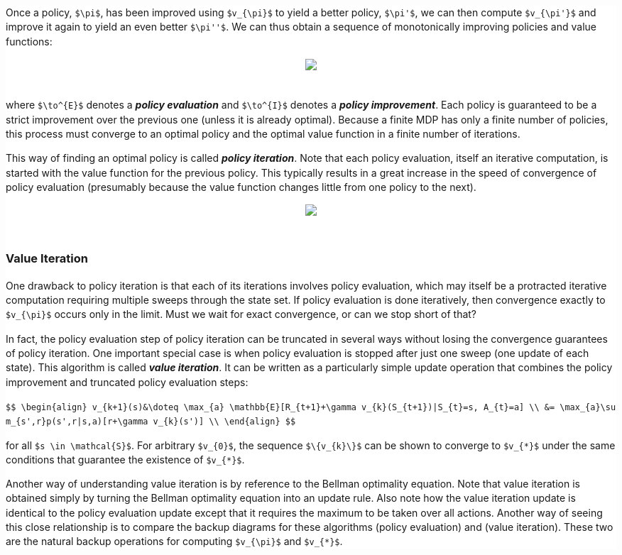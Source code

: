 Once a policy, ``$\pi$``, has been improved using ``$v_{\pi}$`` to yield a better policy, ``$\pi'$``, we can then compute ``$v_{\pi'}$`` and improve it again to yield an even better ``$\pi''$``. We can thus obtain a sequence of monotonically improving policies and value functions:

<div align="center">
  <img src="/img_RL/04_Iter.PNG" width=500px/>
</div>
<br>

where ``$\to^{E}$`` denotes a ***policy evaluation*** and ``$\to^{I}$`` denotes a ***policy improvement***. Each policy is guaranteed to be a strict improvement over the previous one (unless it is already optimal). Because a finite MDP has only a finite number of policies, this process must converge to an optimal policy and the optimal value function in a finite number of iterations.

This way of finding an optimal policy is called ***policy iteration***. Note that each policy evaluation, itself an iterative computation, is started with the value function for the previous policy. This typically results in a great increase in the speed of convergence of policy evaluation (presumably because the value function changes little from one policy to the next).

<div align="center">
  <img src="/img_RL/04_Iter_alg.PNG" width=650px/>
</div>
<br>

### Value Iteration

One drawback to policy iteration is that each of its iterations involves policy evaluation, which may itself be a protracted iterative computation requiring multiple sweeps through the state set. If policy evaluation is done iteratively, then convergence exactly to ``$v_{\pi}$`` occurs only in the limit. Must we wait for exact convergence, or can we stop short of that?

In fact, the policy evaluation step of policy iteration can be truncated in several ways without losing the convergence guarantees of policy iteration. One important special case is when policy evaluation is stopped after just one sweep (one update of each state). This algorithm is called ***value iteration***. It can be written as a particularly simple update operation that combines the policy improvement and truncated policy evaluation steps:

`$$
\begin{align}
v_{k+1}(s)&\doteq \max_{a} \mathbb{E}[R_{t+1}+\gamma v_{k}(S_{t+1})|S_{t}=s, A_{t}=a] \\
&= \max_{a}\sum_{s',r}p(s',r|s,a)[r+\gamma v_{k}(s')] \\
\end{align}
$$`

for all ``$s \in \mathcal{S}$``. For arbitrary ``$v_{0}$``, the sequence ``$\{v_{k}\}$`` can be shown to converge to ``$v_{*}$`` under the same conditions that guarantee the existence of ``$v_{*}$``.

Another way of understanding value iteration is by reference to the Bellman optimality equation. Note that value iteration is obtained simply by turning the Bellman optimality equation into an update rule. Also note how the value iteration update is identical to the policy evaluation update except that it requires the maximum to be taken over all actions. Another way of seeing this close relationship is to compare the backup diagrams for these algorithms (policy evaluation) and (value iteration). These two are the natural backup operations for computing ``$v_{\pi}$`` and ``$v_{*}$``.
